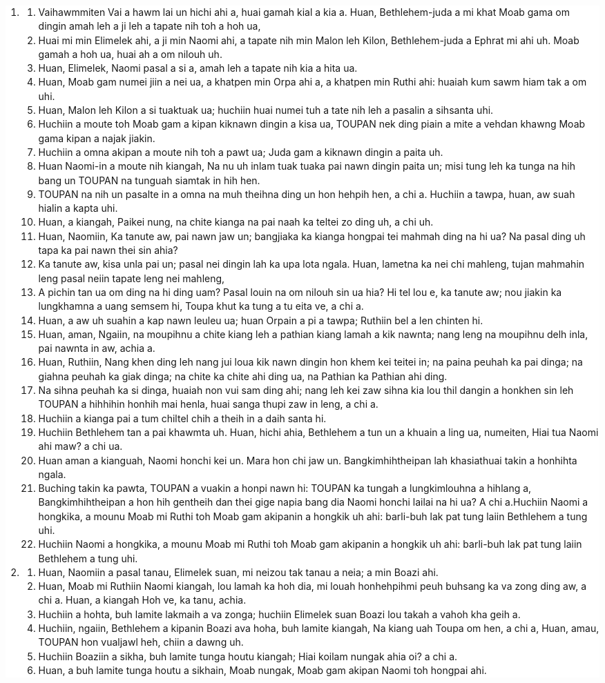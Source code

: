 <ol>
  <li>
    <ol>
      <li>Vaihawmmiten Vai a hawm lai un hichi ahi a, huai gamah kial a kia a. Huan, Bethlehem-juda a mi khat Moab gama om dingin amah leh a ji leh a tapate nih toh a hoh ua,</li>
      <li>Huai mi min Elimelek ahi, a ji min Naomi ahi, a tapate nih min Malon leh Kilon, Bethlehem-juda a Ephrat mi ahi uh. Moab gamah a hoh ua, huai ah a om nilouh uh.</li>
      <li>Huan, Elimelek, Naomi pasal a si a, amah leh a tapate nih kia a hita ua.</li>
      <li>Huan, Moab gam numei jiin a nei ua, a khatpen min Orpa ahi a, a khatpen min Ruthi ahi: huaiah kum sawm hiam tak a om uhi.</li>
      <li>Huan, Malon leh Kilon a si tuaktuak ua; huchiin huai numei tuh a tate nih leh a pasalin a sihsanta uhi.</li>
      <li>Huchiin a moute toh Moab gam a kipan kiknawn dingin a kisa ua, TOUPAN nek ding piain a mite a vehdan khawng Moab gama kipan a najak jiakin.</li>
      <li>Huchiin a omna akipan a moute nih toh a pawt ua; Juda gam a kiknawn dingin a paita uh.</li>
      <li>Huan Naomi-in a moute nih kiangah, Na nu uh inlam tuak tuaka pai nawn dingin paita un; misi tung leh ka tunga na hih bang un TOUPAN na tunguah siamtak in hih hen.</li>
      <li>TOUPAN na nih un pasalte in a omna na muh theihna ding un hon hehpih hen, a chi a. Huchiin a tawpa, huan, aw suah hialin a kapta uhi.</li>
      <li>Huan, a kiangah, Paikei nung, na chite kianga na pai naah ka teltei zo ding uh, a chi uh.</li>
      <li>Huan, Naomiin, Ka tanute aw, pai nawn jaw un; bangjiaka ka kianga hongpai tei mahmah ding na hi ua? Na pasal ding uh tapa ka pai nawn thei sin ahia?</li>
      <li>Ka tanute aw, kisa unla pai un; pasal nei dingin lah ka upa lota ngala. Huan, lametna ka nei chi mahleng, tujan mahmahin leng pasal neiin tapate leng nei mahleng,</li>
      <li>A pichin tan ua om ding na hi ding uam? Pasal louin na om nilouh sin ua hia? Hi tel lou e, ka tanute aw; nou jiakin ka lungkhamna a uang semsem hi, Toupa khut ka tung a tu eita ve, a chi a.</li>
      <li>Huan, a aw uh suahin a kap nawn leuleu ua; huan Orpain a pi a tawpa; Ruthiin bel a len chinten hi.</li>
      <li>Huan, aman, Ngaiin, na moupihnu a chite kiang leh a pathian kiang lamah a kik nawnta; nang leng na moupihnu delh inla, pai nawnta in aw, achia a.</li>
      <li>Huan, Ruthiin, Nang khen ding leh nang jui loua kik nawn dingin hon khem kei teitei in; na paina peuhah ka pai dinga; na giahna peuhah ka giak dinga; na chite ka chite ahi ding ua, na Pathian ka Pathian ahi ding.</li>
      <li>Na sihna peuhah ka si dinga, huaiah non vui sam ding ahi; nang leh kei zaw sihna kia lou thil dangin a honkhen sin leh TOUPAN a hihhihin honhih mai henla, huai sanga thupi zaw in leng, a chi a.</li>
      <li>Huchiin a kianga pai a tum chiltel chih a theih in a daih santa hi.</li>
      <li>Huchiin Bethlehem tan a pai khawmta uh. Huan, hichi ahia, Bethlehem a tun un a khuain a ling ua, numeiten, Hiai tua Naomi ahi maw? a chi ua.</li>
      <li>Huan aman a kianguah, Naomi honchi kei un. Mara hon chi jaw un. Bangkimhihtheipan lah khasiathuai takin a honhihta ngala.</li>
      <li>Buching takin ka pawta, TOUPAN a vuakin a honpi nawn hi: TOUPAN ka tungah a lungkimlouhna a hihlang a, Bangkimhihtheipan a hon hih gentheih dan thei gige napia bang dia Naomi honchi lailai na hi ua? A chi a.Huchiin Naomi a hongkika, a mounu Moab mi Ruthi toh Moab gam akipanin a hongkik uh ahi: barli-buh lak pat tung laiin Bethlehem a tung uhi.</li>
      <li>Huchiin Naomi a hongkika, a mounu Moab mi Ruthi toh Moab gam akipanin a hongkik uh ahi: barli-buh lak pat tung laiin Bethlehem a tung uhi.</li>
    </ol>
  </li>
  <li>
    <ol>
      <li>Huan, Naomiin a pasal tanau, Elimelek suan, mi neizou tak tanau a neia; a min Boazi ahi.</li>
      <li>Huan, Moab mi Ruthiin Naomi kiangah, lou lamah ka hoh dia, mi louah honhehpihmi peuh buhsang ka va zong ding aw, a chi a. Huan, a kiangah Hoh ve, ka tanu, achia.</li>
      <li>Huchiin a hohta, buh lamite lakmaih a va zonga; huchiin Elimelek suan Boazi lou takah a vahoh kha geih a.</li>
      <li>Huchiin, ngaiin, Bethlehem a kipanin Boazi ava hoha, buh lamite kiangah, Na kiang uah Toupa om hen, a chi a, Huan, amau, TOUPAN hon vualjawl heh, chiin a dawng uh.</li>
      <li>Huchiin Boaziin a sikha, buh lamite tunga houtu kiangah; Hiai koilam nungak ahia oi? a chi a.</li>
      <li>Huan, a buh lamite tunga houtu a sikhain, Moab nungak, Moab gam akipan Naomi toh hongpai ahi.</li>
